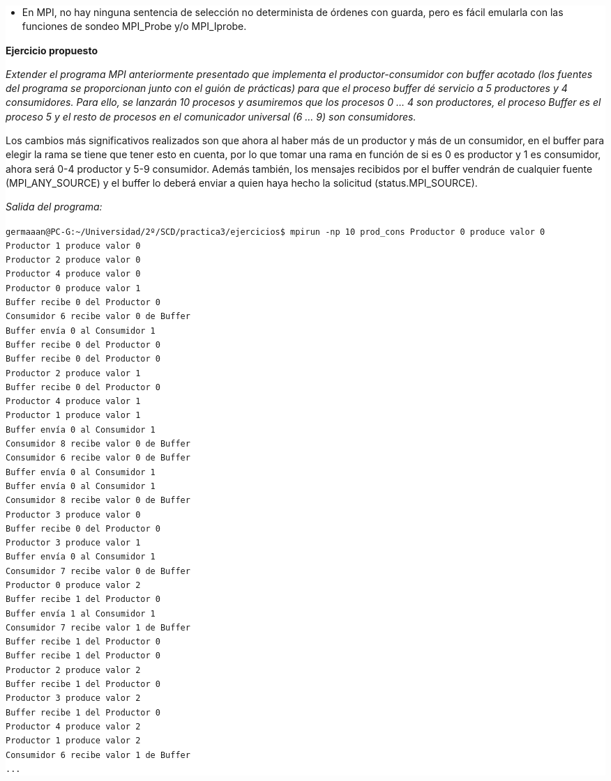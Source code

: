 * En MPI, no hay ninguna sentencia de selección no determinista de órdenes con guarda, pero es fácil
emularla con las funciones de sondeo MPI_Probe y/o MPI_Iprobe.

**Ejercicio propuesto**

*Extender el programa MPI anteriormente presentado que implementa el productor-consumidor con buffer acotado (los fuentes del programa se proporcionan junto con el guión de prácticas) para que el proceso buffer dé servicio a 5 productores y 4 consumidores. Para ello, se lanzarán 10 procesos y asumiremos que los procesos 0 ... 4 son productores, el proceso Buffer es el proceso 5 y el resto de procesos en el comunicador universal (6 ... 9) son consumidores.*

Los cambios más significativos realizados son que ahora al haber más de un productor y más de un consumidor, en el buffer para elegir la rama se tiene que tener esto en cuenta, por lo que tomar una rama en función de si es 0 es productor y 1 es consumidor, ahora será 0-4 productor y 5-9 consumidor. Además también, los mensajes recibidos por el buffer vendrán de cualquier fuente (MPI_ANY_SOURCE) y el buffer lo deberá enviar a quien haya hecho la solicitud (status.MPI_SOURCE).

*Salida del programa:*

```
germaaan@PC-G:~/Universidad/2º/SCD/practica3/ejercicios$ mpirun -np 10 prod_cons Productor 0 produce valor 0
Productor 1 produce valor 0
Productor 2 produce valor 0
Productor 4 produce valor 0
Productor 0 produce valor 1
Buffer recibe 0 del Productor 0 
Consumidor 6 recibe valor 0 de Buffer 
Buffer envía 0 al Consumidor 1
Buffer recibe 0 del Productor 0
Buffer recibe 0 del Productor 0
Productor 2 produce valor 1
Buffer recibe 0 del Productor 0
Productor 4 produce valor 1
Productor 1 produce valor 1
Buffer envía 0 al Consumidor 1 
Consumidor 8 recibe valor 0 de Buffer 
Consumidor 6 recibe valor 0 de Buffer 
Buffer envía 0 al Consumidor 1
Buffer envía 0 al Consumidor 1 
Consumidor 8 recibe valor 0 de Buffer 
Productor 3 produce valor 0
Buffer recibe 0 del Productor 0
Productor 3 produce valor 1
Buffer envía 0 al Consumidor 1 
Consumidor 7 recibe valor 0 de Buffer 
Productor 0 produce valor 2
Buffer recibe 1 del Productor 0
Buffer envía 1 al Consumidor 1 
Consumidor 7 recibe valor 1 de Buffer 
Buffer recibe 1 del Productor 0
Buffer recibe 1 del Productor 0
Productor 2 produce valor 2
Buffer recibe 1 del Productor 0
Productor 3 produce valor 2
Buffer recibe 1 del Productor 0
Productor 4 produce valor 2
Productor 1 produce valor 2 
Consumidor 6 recibe valor 1 de Buffer
...
```
